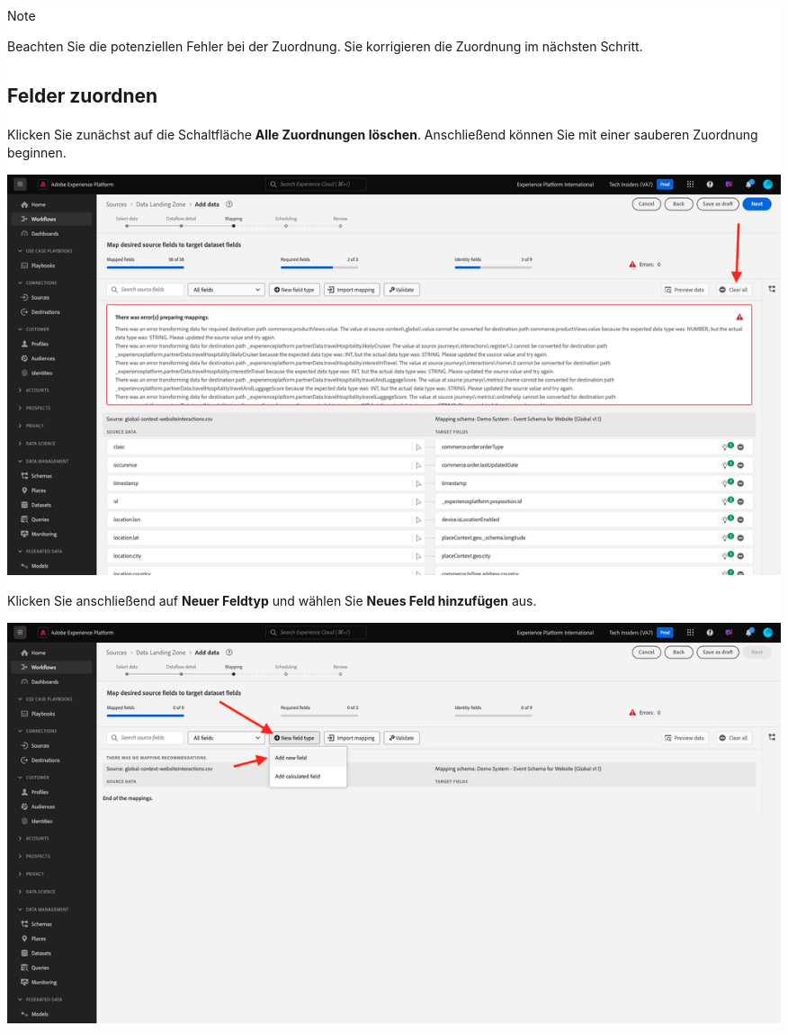 >[!NOTE]
>
> Beachten Sie die potenziellen Fehler bei der Zuordnung. Sie korrigieren die Zuordnung im nächsten Schritt.

## Felder zuordnen

Klicken Sie zunächst auf die Schaltfläche **Alle Zuordnungen löschen**. Anschließend können Sie mit einer sauberen Zuordnung beginnen.

![dlz-clear-mapping.png](./images/mappings1.png)

Klicken Sie anschließend auf **Neuer Feldtyp** und wählen Sie **Neues Feld hinzufügen** aus.

![dlz-clear-mapping.png](./images/dlzclearmappings.png)
